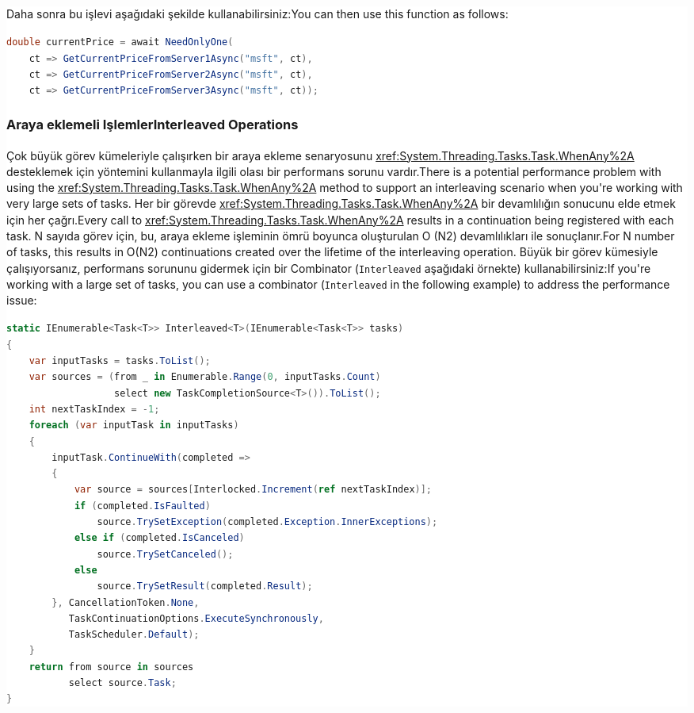  <span data-ttu-id="99900-253">Daha sonra bu işlevi aşağıdaki şekilde kullanabilirsiniz:</span><span class="sxs-lookup"><span data-stu-id="99900-253">You can then use this function as follows:</span></span>

```csharp
double currentPrice = await NeedOnlyOne(
    ct => GetCurrentPriceFromServer1Async("msft", ct),
    ct => GetCurrentPriceFromServer2Async("msft", ct),
    ct => GetCurrentPriceFromServer3Async("msft", ct));
```

### <a name="interleaved-operations"></a><span data-ttu-id="99900-254">Araya eklemeli Işlemler</span><span class="sxs-lookup"><span data-stu-id="99900-254">Interleaved Operations</span></span>
 <span data-ttu-id="99900-255">Çok büyük görev kümeleriyle çalışırken bir araya ekleme senaryosunu <xref:System.Threading.Tasks.Task.WhenAny%2A> desteklemek için yöntemini kullanmayla ilgili olası bir performans sorunu vardır.</span><span class="sxs-lookup"><span data-stu-id="99900-255">There is a potential performance problem with using the <xref:System.Threading.Tasks.Task.WhenAny%2A> method to support an interleaving scenario when you're working with very large sets of tasks.</span></span>  <span data-ttu-id="99900-256">Her bir görevde <xref:System.Threading.Tasks.Task.WhenAny%2A> bir devamlılığın sonucunu elde etmek için her çağrı.</span><span class="sxs-lookup"><span data-stu-id="99900-256">Every call to <xref:System.Threading.Tasks.Task.WhenAny%2A> results in a continuation being registered with each task.</span></span> <span data-ttu-id="99900-257">N sayıda görev için, bu, araya ekleme işleminin ömrü boyunca oluşturulan O (N2) devamlılıkları ile sonuçlanır.</span><span class="sxs-lookup"><span data-stu-id="99900-257">For N number of tasks, this results in O(N2) continuations created over the lifetime of the interleaving operation.</span></span>  <span data-ttu-id="99900-258">Büyük bir görev kümesiyle çalışıyorsanız, performans sorununu gidermek için bir Combinator (`Interleaved` aşağıdaki örnekte) kullanabilirsiniz:</span><span class="sxs-lookup"><span data-stu-id="99900-258">If you're working with a large set of tasks, you can use a combinator  (`Interleaved` in the following example) to address the performance issue:</span></span>

```csharp
static IEnumerable<Task<T>> Interleaved<T>(IEnumerable<Task<T>> tasks)
{
    var inputTasks = tasks.ToList();
    var sources = (from _ in Enumerable.Range(0, inputTasks.Count)
                   select new TaskCompletionSource<T>()).ToList();
    int nextTaskIndex = -1;
    foreach (var inputTask in inputTasks)
    {
        inputTask.ContinueWith(completed =>
        {
            var source = sources[Interlocked.Increment(ref nextTaskIndex)];
            if (completed.IsFaulted)
                source.TrySetException(completed.Exception.InnerExceptions);
            else if (completed.IsCanceled)
                source.TrySetCanceled();
            else
                source.TrySetResult(completed.Result);
        }, CancellationToken.None,
           TaskContinuationOptions.ExecuteSynchronously,
           TaskScheduler.Default);
    }
    return from source in sources
           select source.Task;
}
```
